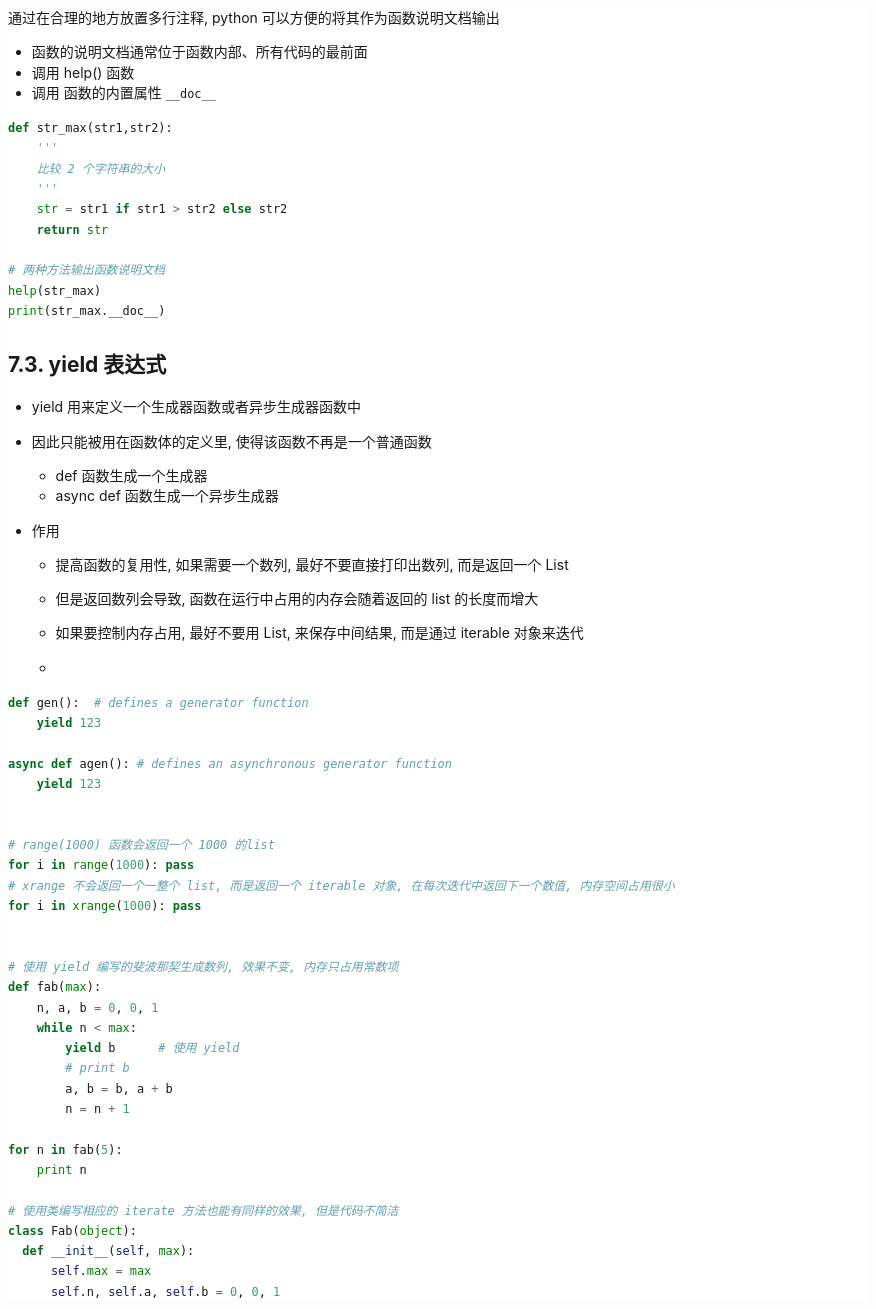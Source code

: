 通过在合理的地方放置多行注释, python 可以方便的将其作为函数说明文档输出

- 函数的说明文档通常位于函数内部、所有代码的最前面
- 调用 help() 函数
- 调用 函数的内置属性 `__doc__`

```py
def str_max(str1,str2):
    '''
    比较 2 个字符串的大小
    '''
    str = str1 if str1 > str2 else str2
    return str

# 两种方法输出函数说明文档
help(str_max)
print(str_max.__doc__)

```

## 7.3. yield 表达式

- yield 用来定义一个生成器函数或者异步生成器函数中
- 因此只能被用在函数体的定义里, 使得该函数不再是一个普通函数
  - def 函数生成一个生成器
  - async def 函数生成一个异步生成器

- 作用
  - 提高函数的复用性, 如果需要一个数列, 最好不要直接打印出数列, 而是返回一个 List
  - 但是返回数列会导致, 函数在运行中占用的内存会随着返回的 list 的长度而增大
  - 如果要控制内存占用, 最好不要用 List, 来保存中间结果, 而是通过 iterable 对象来迭代

  -

```py
def gen():  # defines a generator function
    yield 123

async def agen(): # defines an asynchronous generator function
    yield 123


# range(1000) 函数会返回一个 1000 的list
for i in range(1000): pass
# xrange 不会返回一个一整个 list, 而是返回一个 iterable 对象, 在每次迭代中返回下一个数值, 内存空间占用很小
for i in xrange(1000): pass


# 使用 yield 编写的斐波那契生成数列, 效果不变, 内存只占用常数项
def fab(max): 
    n, a, b = 0, 0, 1 
    while n < max: 
        yield b      # 使用 yield
        # print b 
        a, b = b, a + b 
        n = n + 1
 
for n in fab(5): 
    print n

# 使用类编写相应的 iterate 方法也能有同样的效果, 但是代码不简洁
class Fab(object): 
  def __init__(self, max): 
      self.max = max 
      self.n, self.a, self.b = 0, 0, 1 

```